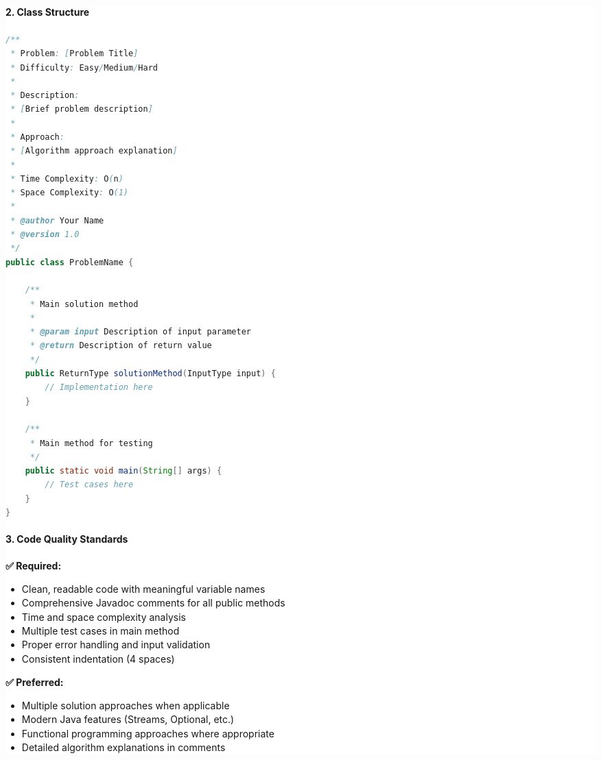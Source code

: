 #### 2. **Class Structure**
```java
/**
 * Problem: [Problem Title]
 * Difficulty: Easy/Medium/Hard
 * 
 * Description:
 * [Brief problem description]
 * 
 * Approach:
 * [Algorithm approach explanation]
 * 
 * Time Complexity: O(n)
 * Space Complexity: O(1)
 * 
 * @author Your Name
 * @version 1.0
 */
public class ProblemName {
    
    /**
     * Main solution method
     * 
     * @param input Description of input parameter
     * @return Description of return value
     */
    public ReturnType solutionMethod(InputType input) {
        // Implementation here
    }
    
    /**
     * Main method for testing
     */
    public static void main(String[] args) {
        // Test cases here
    }
}
```

#### 3. **Code Quality Standards**

**✅ Required:**
- Clean, readable code with meaningful variable names
- Comprehensive Javadoc comments for all public methods
- Time and space complexity analysis
- Multiple test cases in main method
- Proper error handling and input validation
- Consistent indentation (4 spaces)

**✅ Preferred:**
- Multiple solution approaches when applicable
- Modern Java features (Streams, Optional, etc.)
- Functional programming approaches where appropriate
- Detailed algorithm explanations in comments
